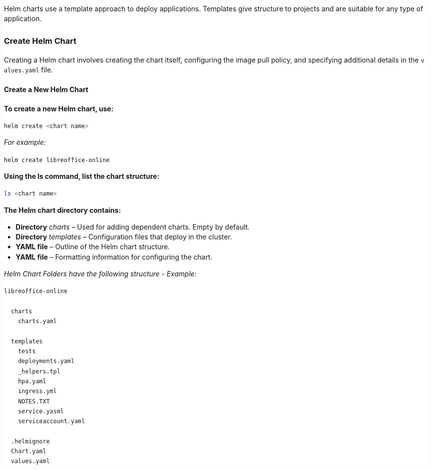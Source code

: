 Helm charts use a template approach to deploy applications. Templates give structure to projects and are suitable for any type of application.  

### Create Helm Chart

Creating a Helm chart involves creating the chart itself, configuring the image pull policy, and specifying additional details in the `values.yaml` file.

#### Create a New Helm Chart

**To create a new Helm chart, use:**  

```bash
helm create <chart name>
```

*For example:*  

```bash
helm create libreoffice-online
```

**Using the ls command, list the chart structure:**  

```bash
ls <chart name>
```

**The Helm chart directory contains:**  

- **Directory** *charts* – Used for adding dependent charts. Empty by default.
- **Directory** *templates* – Configuration files that deploy in the cluster.
- **YAML file** – Outline of the Helm chart structure.
- **YAML file** – Formatting information for configuring the chart.

*Helm Chart Folders have the following structure - Example:*

```bash
libreoffice-online

  charts
    charts.yaml

  templates
    tests
    deployments.yaml
    _helpers.tpl
    hpa.yaml
    ingress.yml
    NOTES.TXT
    service.yasml
    serviceaccount.yaml

  .helmignore
  Chart.yaml
  values.yaml
```
